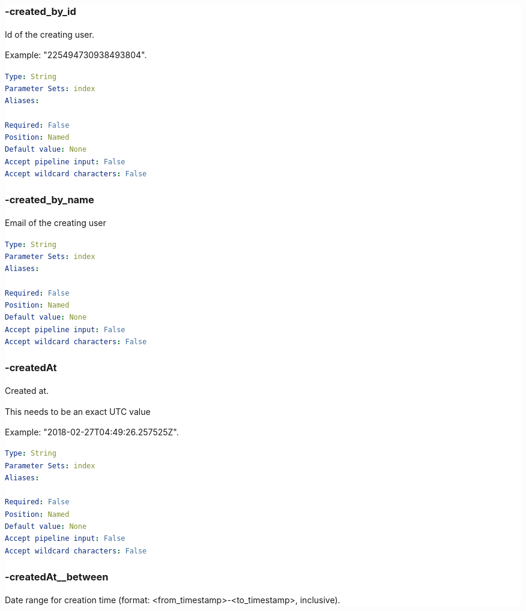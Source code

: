 ### -created_by_id
Id of the creating user.

Example: "225494730938493804".

```yaml
Type: String
Parameter Sets: index
Aliases:

Required: False
Position: Named
Default value: None
Accept pipeline input: False
Accept wildcard characters: False
```

### -created_by_name
Email of the creating user

```yaml
Type: String
Parameter Sets: index
Aliases:

Required: False
Position: Named
Default value: None
Accept pipeline input: False
Accept wildcard characters: False
```

### -createdAt
Created at.

This needs to be an exact UTC value

Example: "2018-02-27T04:49:26.257525Z".

```yaml
Type: String
Parameter Sets: index
Aliases:

Required: False
Position: Named
Default value: None
Accept pipeline input: False
Accept wildcard characters: False
```

### -createdAt__between
Date range for creation time (format: \<from_timestamp\>-\<to_timestamp\>, inclusive).
